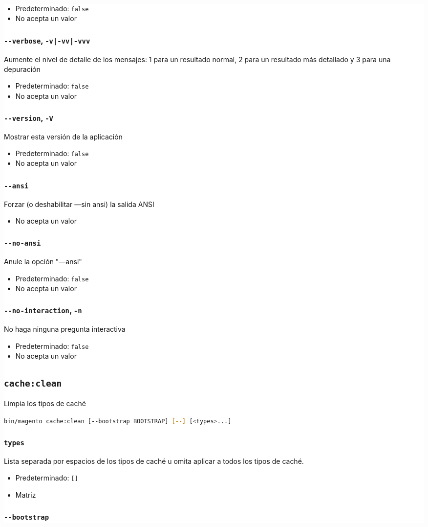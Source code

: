 - Predeterminado: `false`
- No acepta un valor

### `--verbose`, `-v|-vv|-vvv`

Aumente el nivel de detalle de los mensajes: 1 para un resultado normal, 2 para un resultado más detallado y 3 para una depuración

- Predeterminado: `false`
- No acepta un valor

### `--version`, `-V`

Mostrar esta versión de la aplicación

- Predeterminado: `false`
- No acepta un valor

### `--ansi`

Forzar (o deshabilitar —sin ansi) la salida ANSI

- No acepta un valor

### `--no-ansi`

Anule la opción &quot;—ansi&quot;

- Predeterminado: `false`
- No acepta un valor

### `--no-interaction`, `-n`

No haga ninguna pregunta interactiva

- Predeterminado: `false`
- No acepta un valor


## `cache:clean`

Limpia los tipos de caché

```bash
bin/magento cache:clean [--bootstrap BOOTSTRAP] [--] [<types>...]
```


### `types`

Lista separada por espacios de los tipos de caché u omita aplicar a todos los tipos de caché.

- Predeterminado: `[]`

- Matriz

### `--bootstrap`
